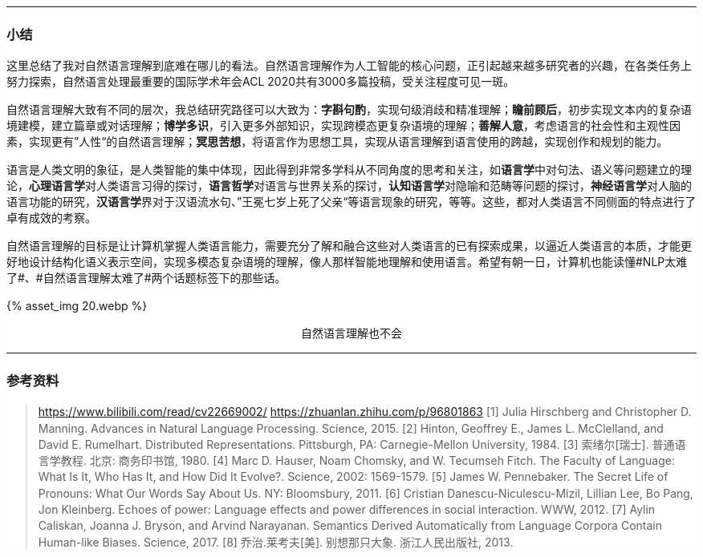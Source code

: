 ***

### 小结

这里总结了我对自然语言理解到底难在哪儿的看法。自然语言理解作为人工智能的核心问题，正引起越来越多研究者的兴趣，在各类任务上努力探索，自然语言处理最重要的国际学术年会ACL 2020共有3000多篇投稿，受关注程度可见一斑。

自然语言理解大致有不同的层次，我总结研究路径可以大致为：**字斟句酌**，实现句级消歧和精准理解；**瞻前顾后**，初步实现文本内的复杂语境建模，建立篇章或对话理解；**博学多识**，引入更多外部知识，实现跨模态更复杂语境的理解；**善解人意**，考虑语言的社会性和主观性因素，实现更有”人性“的自然语言理解；**冥思苦想**，将语言作为思想工具，实现从语言理解到语言使用的跨越，实现创作和规划的能力。

语言是人类文明的象征，是人类智能的集中体现，因此得到非常多学科从不同角度的思考和关注，如**语言学**中对句法、语义等问题建立的理论，**心理语言学**对人类语言习得的探讨，**语言哲学**对语言与世界关系的探讨，**认知语言学**对隐喻和范畴等问题的探讨，**神经语言学**对人脑的语言功能的研究，**汉语言学**界对于汉语流水句、”王冕七岁上死了父亲“等语言现象的研究，等等。这些，都对人类语言不同侧面的特点进行了卓有成效的考察。

自然语言理解的目标是让计算机掌握人类语言能力，需要充分了解和融合这些对人类语言的已有探索成果，以逼近人类语言的本质，才能更好地设计结构化语义表示空间，实现多模态复杂语境的理解，像人那样智能地理解和使用语言。希望有朝一日，计算机也能读懂#NLP太难了#、#自然语言理解太难了#两个话题标签下的那些话。

{% asset_img 20.webp %}
<div align='center'>自然语言理解也不会</div>

***

### 参考资料

> <https://www.bilibili.com/read/cv22669002/>
> <https://zhuanlan.zhihu.com/p/96801863>
> [1] Julia Hirschberg and Christopher D. Manning. Advances in Natural Language Processing. Science, 2015.
> [2] Hinton, Geoffrey E., James L. McClelland, and David E. Rumelhart. Distributed Representations. Pittsburgh, PA: Carnegie-Mellon University, 1984.
> [3] 索绪尔[瑞士]. 普通语言学教程. 北京: 商务印书馆, 1980.
> [4] Marc D. Hauser, Noam Chomsky, and W. Tecumseh Fitch. The Faculty of Language: What Is It, Who Has It, and How Did It Evolve?. Science, 2002: 1569-1579.
> [5] James W. Pennebaker. The Secret Life of Pronouns: What Our Words Say About Us. NY: Bloomsbury, 2011.
> [6] Cristian Danescu-Niculescu-Mizil, Lillian Lee, Bo Pang, Jon Kleinberg. Echoes of power: Language effects and power differences in social interaction. WWW, 2012.
> [7] Aylin Caliskan, Joanna J. Bryson, and Arvind Narayanan. Semantics Derived Automatically from Language Corpora Contain Human-like Biases. Science, 2017.
> [8] 乔治.莱考夫[美]. 别想那只大象. 浙江人民出版社, 2013.
